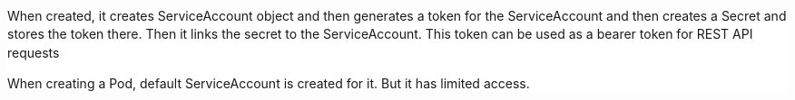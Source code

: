 When created, it creates ServiceAccount object and then
generates a token for the ServiceAccount and then
creates a Secret and stores the token there. Then it links the
secret to the ServiceAccount. This token can be used as a bearer token
for REST API requests

When creating a Pod, default ServiceAccount is created for it.
But it has limited access.